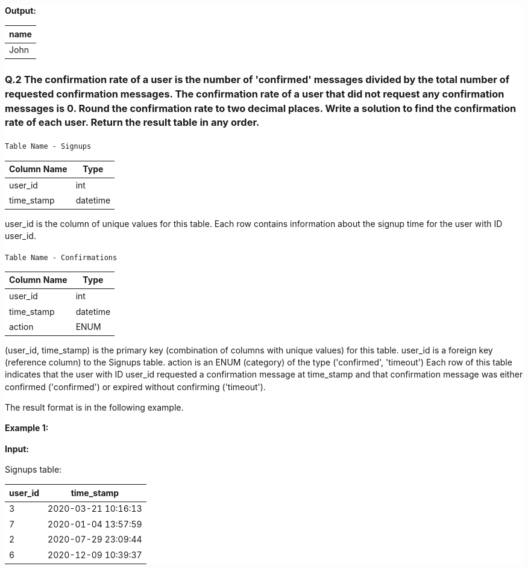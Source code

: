 **Output:**

| name |
|-----------|
| John |

 ### Q.2 The confirmation rate of a user is the number of 'confirmed' messages divided by the total number of requested confirmation messages. The confirmation rate of a user that did not request any confirmation messages is 0. Round the confirmation rate to two decimal places. Write a solution to find the confirmation rate of each user. Return the result table in any order. 
 
   `Table Name - Signups `
  
| Column Name | Type | 
| ----------- | ---  |
| user_id        | int      |
| time_stamp     | datetime |

user_id is the column of unique values for this table.
Each row contains information about the signup time for the user with ID user_id.

   `Table Name - Confirmations `
  
| Column Name | Type | 
| ----------- | ---  |
| user_id        | int      |
| time_stamp     | datetime |
| action         | ENUM     |

(user_id, time_stamp) is the primary key (combination of columns with unique values) for this table.
user_id is a foreign key (reference column) to the Signups table.
action is an ENUM (category) of the type ('confirmed', 'timeout')
Each row of this table indicates that the user with ID user_id requested a confirmation message at time_stamp and that confirmation message was either confirmed ('confirmed') or expired without confirming ('timeout').

The result format is in the following example.

**Example 1:** 

**Input:**

Signups   table:

| user_id | time_stamp          |
| -----------| ---------| 
| 3       | 2020-03-21 10:16:13 |
| 7       | 2020-01-04 13:57:59 |
| 2       | 2020-07-29 23:09:44 |
| 6       | 2020-12-09 10:39:37 |
